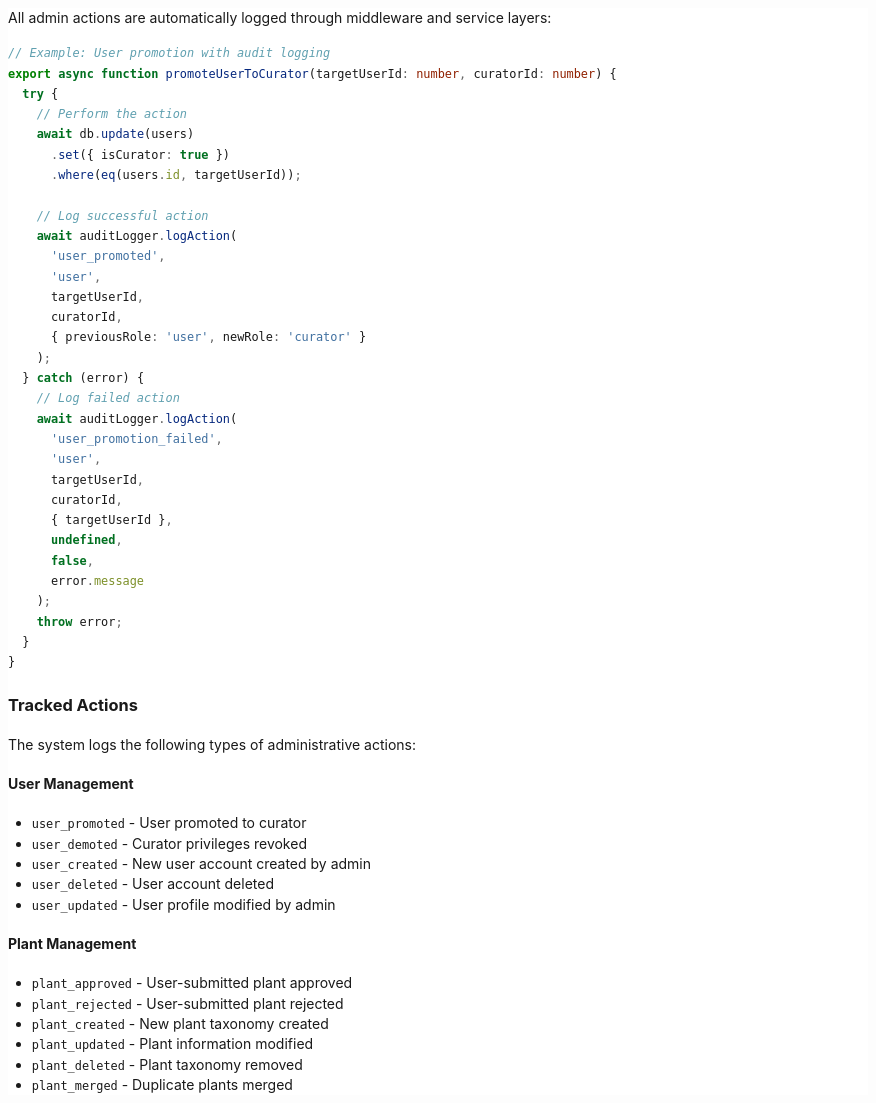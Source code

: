 All admin actions are automatically logged through middleware and service layers:

```typescript
// Example: User promotion with audit logging
export async function promoteUserToCurator(targetUserId: number, curatorId: number) {
  try {
    // Perform the action
    await db.update(users)
      .set({ isCurator: true })
      .where(eq(users.id, targetUserId));
    
    // Log successful action
    await auditLogger.logAction(
      'user_promoted',
      'user',
      targetUserId,
      curatorId,
      { previousRole: 'user', newRole: 'curator' }
    );
  } catch (error) {
    // Log failed action
    await auditLogger.logAction(
      'user_promotion_failed',
      'user',
      targetUserId,
      curatorId,
      { targetUserId },
      undefined,
      false,
      error.message
    );
    throw error;
  }
}
```

### Tracked Actions

The system logs the following types of administrative actions:

#### User Management
- `user_promoted` - User promoted to curator
- `user_demoted` - Curator privileges revoked
- `user_created` - New user account created by admin
- `user_deleted` - User account deleted
- `user_updated` - User profile modified by admin

#### Plant Management
- `plant_approved` - User-submitted plant approved
- `plant_rejected` - User-submitted plant rejected
- `plant_created` - New plant taxonomy created
- `plant_updated` - Plant information modified
- `plant_deleted` - Plant taxonomy removed
- `plant_merged` - Duplicate plants merged
